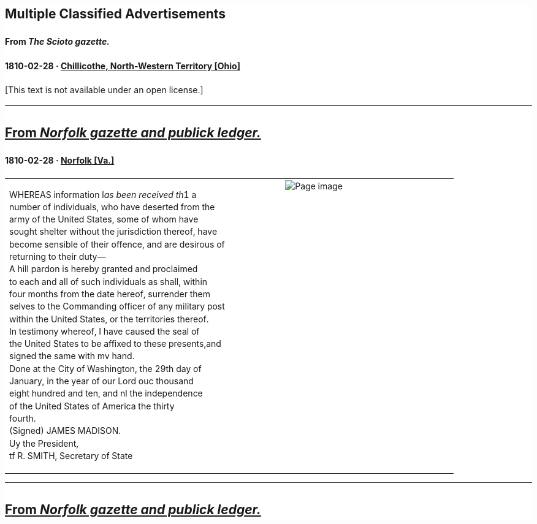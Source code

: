 
## Multiple Classified Advertisements

#### From _The Scioto gazette._

#### 1810-02-28 &middot; [Chillicothe, North-Western Territory [Ohio]](http://dbpedia.org/resource/Chillicothe%2C_Ohio)

[This text is not available under an open license.]

---

## [From _Norfolk gazette and publick ledger._](https://www.loc.gov/resource/sn85025815/1810-02-28/ed-1/?sp=1)

#### 1810-02-28 &middot; [Norfolk [Va.]](http://dbpedia.org/resource/Norfolk%2C_Virginia)

<table style="width: 100%;"><tr><td style="width: 50%">

  
WHEREAS information l*as been received th*1 a  
number of individuals, who have deserted from the  
army of the United States, some of whom have  
sought shelter without the jurisdiction thereof, have  
become sensible of their offence, and are desirous of  
returning to their duty—  
A hill pardon is hereby granted and proclaimed  
to each and all of such individuals as shall, within  
four months from the date hereof, surrender them­  
selves to the Commanding officer of any military post  
within the United States, or the territories thereof.  
In testimony whereof, I have caused the seal of  
the United States to be affixed to these presents,and  
signed the same with mv hand.  
Done at the City of Washington, the 29th day of  
January, in the year of our Lord ouc thousand  
eight hundred and ten, and nl the independence  
of the United States of America the thirty­  
fourth.  
(Signed) JAMES MADISON.  
Uy the President,  
tf R. SMITH, Secretary of State
</td><td style="width: 50%; max-height: 75%; margin: auto; display: block;">
<img alt="Page image" src="https://tile.loc.gov/image-services/iiif/service:ndnp:vi:batch_vi_alpina_ver01:data:sn85025815:00542866597:1810022801:0950/pct:49.36582939567272,16.276818841748668,20.86545635414076,13.147281819648331/!600,600/0/default.jpg"/>
</td>
</tr></table>

---

## [From _Norfolk gazette and publick ledger._](https://www.loc.gov/resource/sn85025815/1810-03-02/ed-1/?sp=1)
